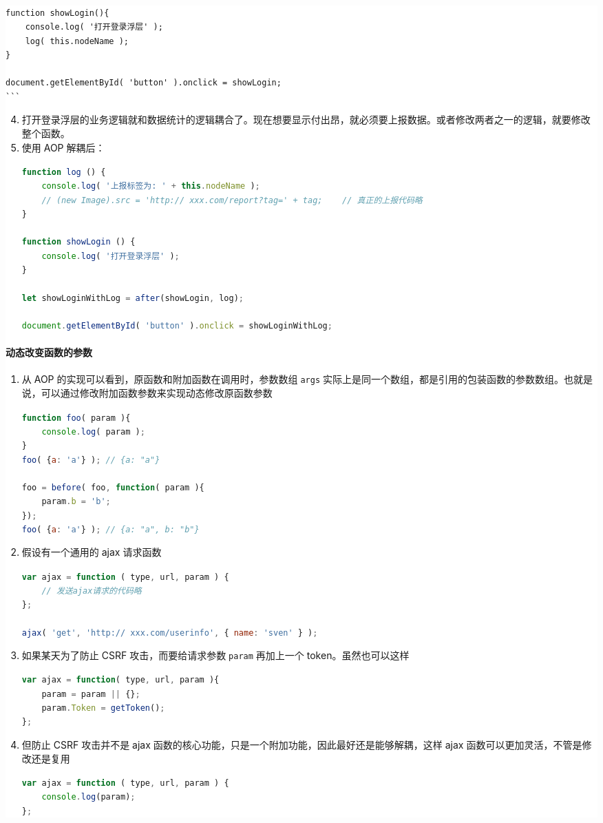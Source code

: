     function showLogin(){
        console.log( '打开登录浮层' );
        log( this.nodeName );
    }

    document.getElementById( 'button' ).onclick = showLogin;
    ```
4. 打开登录浮层的业务逻辑就和数据统计的逻辑耦合了。现在想要显示付出昂，就必须要上报数据。或者修改两者之一的逻辑，就要修改整个函数。
5. 使用 AOP 解耦后：
    ```js
    function log () {
        console.log( '上报标签为: ' + this.nodeName );
        // (new Image).src = 'http:// xxx.com/report?tag=' + tag;    // 真正的上报代码略
    }
    
    function showLogin () {
        console.log( '打开登录浮层' );
    }

    let showLoginWithLog = after(showLogin, log);

    document.getElementById( 'button' ).onclick = showLoginWithLog;
    ```

#### 动态改变函数的参数
1. 从 AOP 的实现可以看到，原函数和附加函数在调用时，参数数组 `args` 实际上是同一个数组，都是引用的包装函数的参数数组。也就是说，可以通过修改附加函数参数来实现动态修改原函数参数
    ```js
    function foo( param ){
        console.log( param );
    }
    foo( {a: 'a'} ); // {a: "a"}

    foo = before( foo, function( param ){
        param.b = 'b';
    });
    foo( {a: 'a'} ); // {a: "a", b: "b"}
    ```
2. 假设有一个通用的 ajax 请求函数
    ```js
    var ajax = function ( type, url, param ) {
        // 发送ajax请求的代码略
    };

    ajax( 'get', 'http:// xxx.com/userinfo', { name: 'sven' } );
    ```
3. 如果某天为了防止 CSRF 攻击，而要给请求参数 `param` 再加上一个 token。虽然也可以这样
    ```js
    var ajax = function( type, url, param ){
        param = param || {};
        param.Token = getToken();
    };
    ```
4. 但防止 CSRF 攻击并不是 ajax 函数的核心功能，只是一个附加功能，因此最好还是能够解耦，这样 ajax 函数可以更加灵活，不管是修改还是复用
    ```js
    var ajax = function ( type, url, param ) {
        console.log(param);
    };
